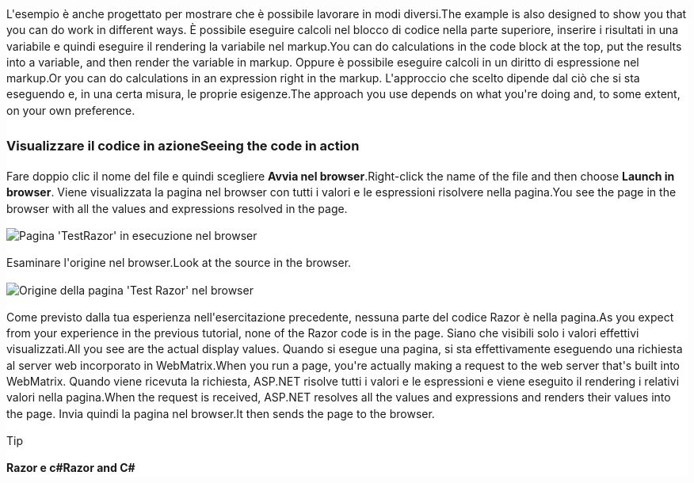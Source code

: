 <span data-ttu-id="b4957-183">L'esempio è anche progettato per mostrare che è possibile lavorare in modi diversi.</span><span class="sxs-lookup"><span data-stu-id="b4957-183">The example is also designed to show you that you can do work in different ways.</span></span> <span data-ttu-id="b4957-184">È possibile eseguire calcoli nel blocco di codice nella parte superiore, inserire i risultati in una variabile e quindi eseguire il rendering la variabile nel markup.</span><span class="sxs-lookup"><span data-stu-id="b4957-184">You can do calculations in the code block at the top, put the results into a variable, and then render the variable in markup.</span></span> <span data-ttu-id="b4957-185">Oppure è possibile eseguire calcoli in un diritto di espressione nel markup.</span><span class="sxs-lookup"><span data-stu-id="b4957-185">Or you can do calculations in an expression right in the markup.</span></span> <span data-ttu-id="b4957-186">L'approccio che scelto dipende dal ciò che si sta eseguendo e, in una certa misura, le proprie esigenze.</span><span class="sxs-lookup"><span data-stu-id="b4957-186">The approach you use depends on what you're doing and, to some extent, on your own preference.</span></span>

### <a name="seeing-the-code-in-action"></a><span data-ttu-id="b4957-187">Visualizzare il codice in azione</span><span class="sxs-lookup"><span data-stu-id="b4957-187">Seeing the code in action</span></span>

<span data-ttu-id="b4957-188">Fare doppio clic il nome del file e quindi scegliere **Avvia nel browser**.</span><span class="sxs-lookup"><span data-stu-id="b4957-188">Right-click the name of the file and then choose **Launch in browser**.</span></span> <span data-ttu-id="b4957-189">Viene visualizzata la pagina nel browser con tutti i valori e le espressioni risolvere nella pagina.</span><span class="sxs-lookup"><span data-stu-id="b4957-189">You see the page in the browser with all the values and expressions resolved in the page.</span></span>

![Pagina 'TestRazor' in esecuzione nel browser](intro-to-web-pages-programming/_static/image2.png)

<span data-ttu-id="b4957-191">Esaminare l'origine nel browser.</span><span class="sxs-lookup"><span data-stu-id="b4957-191">Look at the source in the browser.</span></span>

![Origine della pagina 'Test Razor' nel browser](intro-to-web-pages-programming/_static/image3.png)

<span data-ttu-id="b4957-193">Come previsto dalla tua esperienza nell'esercitazione precedente, nessuna parte del codice Razor è nella pagina.</span><span class="sxs-lookup"><span data-stu-id="b4957-193">As you expect from your experience in the previous tutorial, none of the Razor code is in the page.</span></span> <span data-ttu-id="b4957-194">Siano che visibili solo i valori effettivi visualizzati.</span><span class="sxs-lookup"><span data-stu-id="b4957-194">All you see are the actual display values.</span></span> <span data-ttu-id="b4957-195">Quando si esegue una pagina, si sta effettivamente eseguendo una richiesta al server web incorporato in WebMatrix.</span><span class="sxs-lookup"><span data-stu-id="b4957-195">When you run a page, you're actually making a request to the web server that's built into WebMatrix.</span></span> <span data-ttu-id="b4957-196">Quando viene ricevuta la richiesta, ASP.NET risolve tutti i valori e le espressioni e viene eseguito il rendering i relativi valori nella pagina.</span><span class="sxs-lookup"><span data-stu-id="b4957-196">When the request is received, ASP.NET resolves all the values and expressions and renders their values into the page.</span></span> <span data-ttu-id="b4957-197">Invia quindi la pagina nel browser.</span><span class="sxs-lookup"><span data-stu-id="b4957-197">It then sends the page to the browser.</span></span>

> [!TIP] 
> 
> <span data-ttu-id="b4957-198">**Razor e c#**</span><span class="sxs-lookup"><span data-stu-id="b4957-198">**Razor and C#**</span></span>
> 
